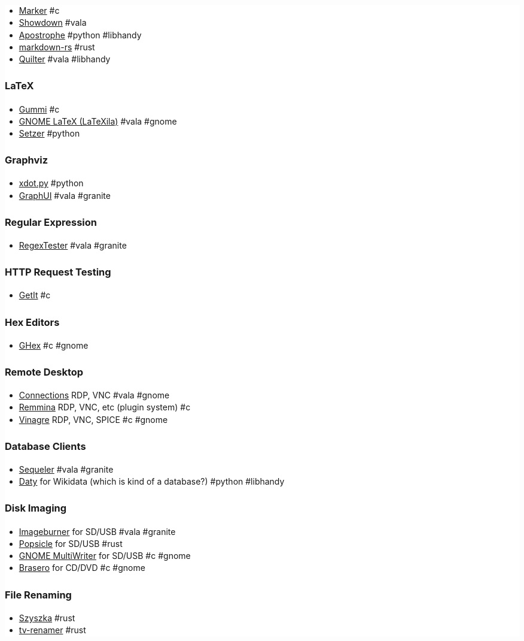 - [Marker](https://github.com/fabiocolacio/Marker) #c
- [Showdown](https://github.com/craigbarnes/showdown) #vala
- [Apostrophe](https://gitlab.gnome.org/World/apostrophe) #python #libhandy
- [markdown-rs](https://github.com/nilgradisnik/markdown-rs) #rust
- [Quilter](https://github.com/lainsce/quilter) #vala #libhandy

### LaTeX

- [Gummi](https://github.com/alexandervdm/gummi) #c
- [GNOME LaTeX (LaTeXila)](https://wiki.gnome.org/Apps/GNOME-LaTeX) #vala #gnome
- [Setzer](https://github.com/cvfosammmm/Setzer) #python

### Graphviz

- [xdot.py](https://github.com/jrfonseca/xdot.py) #python
- [GraphUI](https://github.com/artemanufrij/graphui) #vala #granite

### Regular Expression

- [RegexTester](https://github.com/artemanufrij/regextester) #vala #granite

### HTTP Request Testing

- [GetIt](https://getit.bartkessels.net/) #c

### Hex Editors

- [GHex](https://wiki.gnome.org/Apps/Ghex) #c #gnome

### Remote Desktop

- [Connections](https://gitlab.gnome.org/GNOME/connections) RDP, VNC #vala #gnome
- [Remmina](https://github.com/FreeRDP/Remmina) RDP, VNC, etc (plugin system) #c
- [Vinagre](https://wiki.gnome.org/Apps/Vinagre) RDP, VNC, SPICE #c #gnome

### Database Clients

- [Sequeler](https://github.com/Alecaddd/sequeler) #vala #granite
- [Daty](https://gitlab.gnome.org/World/Daty) for Wikidata (which is kind of a database?) #python #libhandy

### Disk Imaging

- [Imageburner](https://github.com/artemanufrij/imageburner) for SD/USB #vala #granite
- [Popsicle](https://github.com/pop-os/popsicle) for SD/USB #rust
- [GNOME MultiWriter](https://wiki.gnome.org/Apps/MultiWriter) for SD/USB #c #gnome
- [Brasero](https://wiki.gnome.org/Apps/Brasero) for CD/DVD #c #gnome

### File Renaming

- [Szyszka](https://github.com/qarmin/szyszka) #rust
- [tv-renamer](https://github.com/mmstick/tv-renamer) #rust
